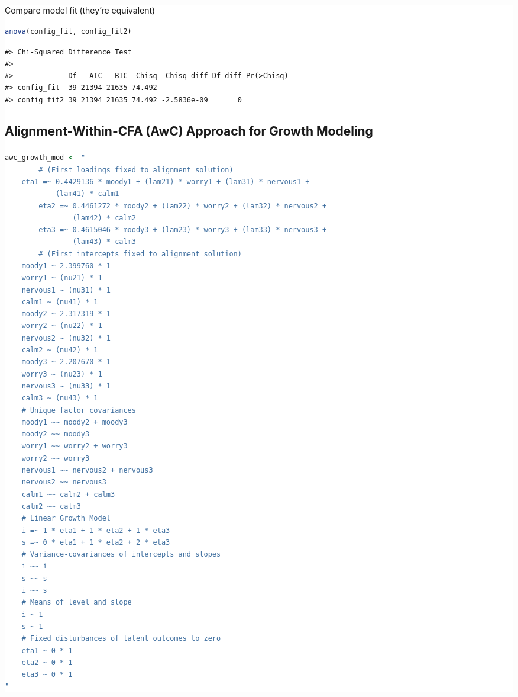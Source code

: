 Compare model fit (they’re equivalent)

``` r
anova(config_fit, config_fit2)
```

    #> Chi-Squared Difference Test
    #> 
    #>             Df   AIC   BIC  Chisq  Chisq diff Df diff Pr(>Chisq)
    #> config_fit  39 21394 21635 74.492                               
    #> config_fit2 39 21394 21635 74.492 -2.5836e-09       0

## Alignment-Within-CFA (AwC) Approach for Growth Modeling

``` r
awc_growth_mod <- "
        # (First loadings fixed to alignment solution)
    eta1 =~ 0.4429136 * moody1 + (lam21) * worry1 + (lam31) * nervous1 +
            (lam41) * calm1
        eta2 =~ 0.4461272 * moody2 + (lam22) * worry2 + (lam32) * nervous2 +
                (lam42) * calm2
        eta3 =~ 0.4615046 * moody3 + (lam23) * worry3 + (lam33) * nervous3 +
                (lam43) * calm3
        # (First intercepts fixed to alignment solution)
    moody1 ~ 2.399760 * 1
    worry1 ~ (nu21) * 1
    nervous1 ~ (nu31) * 1
    calm1 ~ (nu41) * 1
    moody2 ~ 2.317319 * 1
    worry2 ~ (nu22) * 1
    nervous2 ~ (nu32) * 1
    calm2 ~ (nu42) * 1
    moody3 ~ 2.207670 * 1
    worry3 ~ (nu23) * 1
    nervous3 ~ (nu33) * 1
    calm3 ~ (nu43) * 1
    # Unique factor covariances
    moody1 ~~ moody2 + moody3
    moody2 ~~ moody3
    worry1 ~~ worry2 + worry3
    worry2 ~~ worry3
    nervous1 ~~ nervous2 + nervous3
    nervous2 ~~ nervous3
    calm1 ~~ calm2 + calm3
    calm2 ~~ calm3
    # Linear Growth Model
    i =~ 1 * eta1 + 1 * eta2 + 1 * eta3
    s =~ 0 * eta1 + 1 * eta2 + 2 * eta3
    # Variance-covariances of intercepts and slopes
    i ~~ i
    s ~~ s
    i ~~ s
    # Means of level and slope
    i ~ 1
    s ~ 1
    # Fixed disturbances of latent outcomes to zero
    eta1 ~ 0 * 1
    eta2 ~ 0 * 1
    eta3 ~ 0 * 1
"
```
